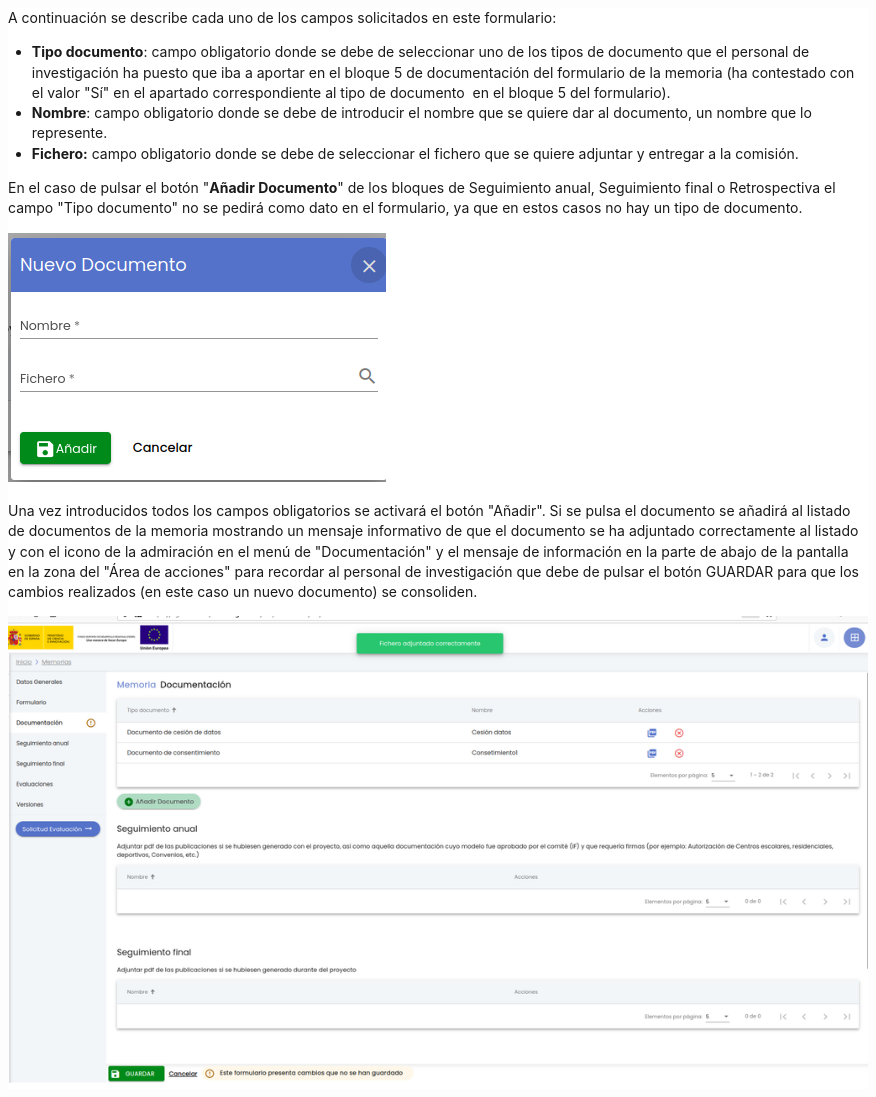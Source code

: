 A continuación se describe cada uno de los campos solicitados en este formulario:

* **Tipo documento**: campo obligatorio donde se debe de seleccionar uno de los tipos de documento que el personal de investigación ha puesto que iba a aportar en el bloque 5 de documentación del formulario de la memoria (ha contestado con el valor "Sí" en el apartado correspondiente al tipo de documento  en el bloque 5 del formulario).
* **Nombre**: campo obligatorio donde se debe de introducir el nombre que se quiere dar al documento, un nombre que lo represente.
* **Fichero:** campo obligatorio donde se debe de seleccionar el fichero que se quiere adjuntar y entregar a la comisión.

En el caso de pulsar el botón "**Añadir Documento**" de los bloques de Seguimiento anual, Seguimiento final o Retrospectiva el campo "Tipo documento" no se pedirá como dato en el formulario, ya que en estos casos no hay un tipo de documento.

![](/attachments/597852717/597859305.png)

Una vez introducidos todos los campos obligatorios se activará el botón "Añadir". Si se pulsa el documento se añadirá al listado de documentos de la memoria mostrando un mensaje informativo de que el documento se ha adjuntado correctamente al listado y con el icono de la admiración en el menú de "Documentación" y el mensaje de información en la parte de abajo de la pantalla en la zona del "Área de acciones" para recordar al personal de investigación que debe de pulsar el botón GUARDAR para que los cambios realizados (en este caso un nuevo documento) se consoliden.

![](/attachments/597852717/597859315.png)
